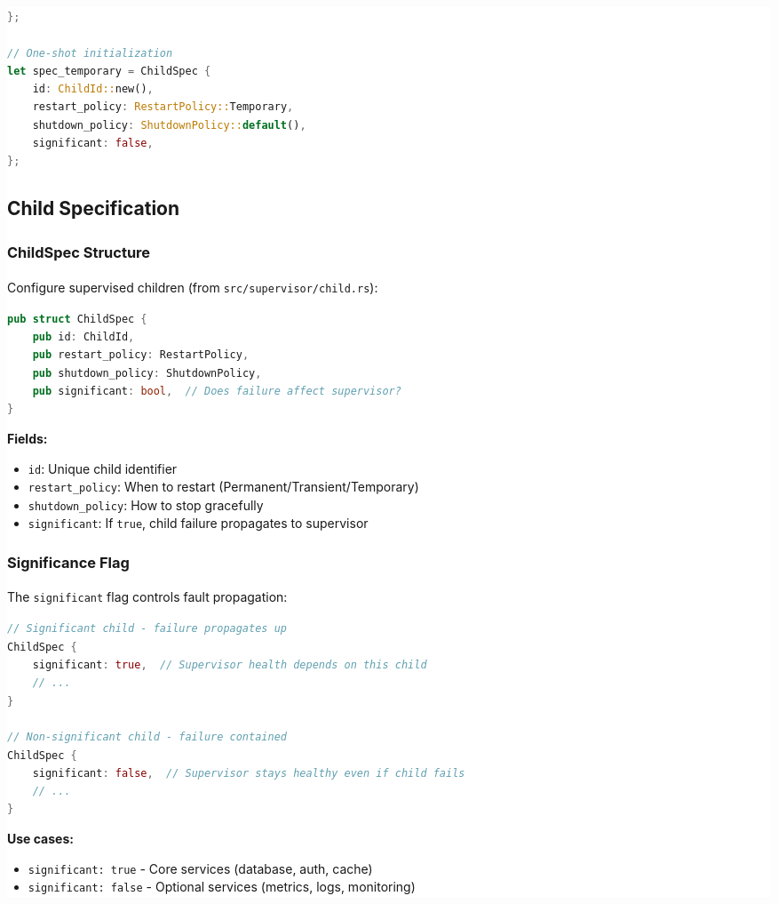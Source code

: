 ```rust
};

// One-shot initialization
let spec_temporary = ChildSpec {
    id: ChildId::new(),
    restart_policy: RestartPolicy::Temporary,
    shutdown_policy: ShutdownPolicy::default(),
    significant: false,
};
```

## Child Specification

### ChildSpec Structure

Configure supervised children (from `src/supervisor/child.rs`):

```rust
pub struct ChildSpec {
    pub id: ChildId,
    pub restart_policy: RestartPolicy,
    pub shutdown_policy: ShutdownPolicy,
    pub significant: bool,  // Does failure affect supervisor?
}
```

**Fields:**
- `id`: Unique child identifier
- `restart_policy`: When to restart (Permanent/Transient/Temporary)
- `shutdown_policy`: How to stop gracefully
- `significant`: If `true`, child failure propagates to supervisor

### Significance Flag

The `significant` flag controls fault propagation:

```rust
// Significant child - failure propagates up
ChildSpec {
    significant: true,  // Supervisor health depends on this child
    // ...
}

// Non-significant child - failure contained
ChildSpec {
    significant: false,  // Supervisor stays healthy even if child fails
    // ...
}
```

**Use cases:**
- `significant: true` - Core services (database, auth, cache)
- `significant: false` - Optional services (metrics, logs, monitoring)
